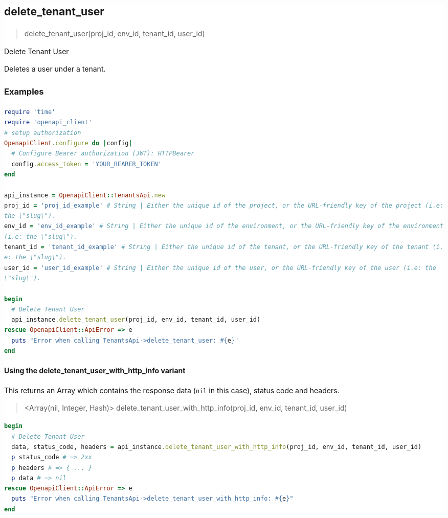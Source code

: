 
## delete_tenant_user

> delete_tenant_user(proj_id, env_id, tenant_id, user_id)

Delete Tenant User

Deletes a user under a tenant.

### Examples

```ruby
require 'time'
require 'openapi_client'
# setup authorization
OpenapiClient.configure do |config|
  # Configure Bearer authorization (JWT): HTTPBearer
  config.access_token = 'YOUR_BEARER_TOKEN'
end

api_instance = OpenapiClient::TenantsApi.new
proj_id = 'proj_id_example' # String | Either the unique id of the project, or the URL-friendly key of the project (i.e: the \"slug\").
env_id = 'env_id_example' # String | Either the unique id of the environment, or the URL-friendly key of the environment (i.e: the \"slug\").
tenant_id = 'tenant_id_example' # String | Either the unique id of the tenant, or the URL-friendly key of the tenant (i.e: the \"slug\").
user_id = 'user_id_example' # String | Either the unique id of the user, or the URL-friendly key of the user (i.e: the \"slug\").

begin
  # Delete Tenant User
  api_instance.delete_tenant_user(proj_id, env_id, tenant_id, user_id)
rescue OpenapiClient::ApiError => e
  puts "Error when calling TenantsApi->delete_tenant_user: #{e}"
end
```

#### Using the delete_tenant_user_with_http_info variant

This returns an Array which contains the response data (`nil` in this case), status code and headers.

> <Array(nil, Integer, Hash)> delete_tenant_user_with_http_info(proj_id, env_id, tenant_id, user_id)

```ruby
begin
  # Delete Tenant User
  data, status_code, headers = api_instance.delete_tenant_user_with_http_info(proj_id, env_id, tenant_id, user_id)
  p status_code # => 2xx
  p headers # => { ... }
  p data # => nil
rescue OpenapiClient::ApiError => e
  puts "Error when calling TenantsApi->delete_tenant_user_with_http_info: #{e}"
end
```
